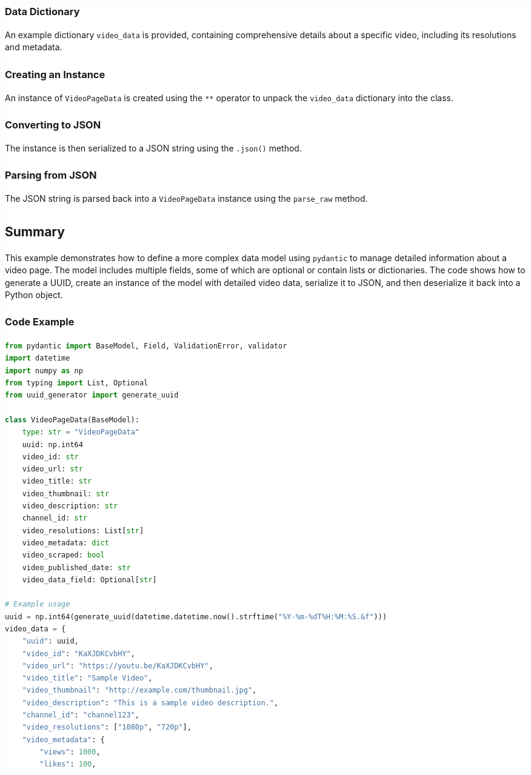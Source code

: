 ### Data Dictionary

An example dictionary `video_data` is provided, containing comprehensive details about a specific video, including its resolutions and metadata.

### Creating an Instance

An instance of `VideoPageData` is created using the `**` operator to unpack the `video_data` dictionary into the class.

### Converting to JSON

The instance is then serialized to a JSON string using the `.json()` method.

### Parsing from JSON

The JSON string is parsed back into a `VideoPageData` instance using the `parse_raw` method.

## Summary

This example demonstrates how to define a more complex data model using `pydantic` to manage detailed information about a video page. The model includes multiple fields, some of which are optional or contain lists or dictionaries. The code shows how to generate a UUID, create an instance of the model with detailed video data, serialize it to JSON, and then deserialize it back into a Python object.

### Code Example

```python
from pydantic import BaseModel, Field, ValidationError, validator
import datetime
import numpy as np
from typing import List, Optional
from uuid_generator import generate_uuid

class VideoPageData(BaseModel):
    type: str = "VideoPageData"
    uuid: np.int64
    video_id: str
    video_url: str
    video_title: str
    video_thumbnail: str
    video_description: str
    channel_id: str
    video_resolutions: List[str]
    video_metadata: dict
    video_scraped: bool
    video_published_date: str
    video_data_field: Optional[str]

# Example usage
uuid = np.int64(generate_uuid(datetime.datetime.now().strftime("%Y-%m-%dT%H:%M:%S.&f")))
video_data = {
    "uuid": uuid,
    "video_id": "KaXJDKCvbHY",
    "video_url": "https://youtu.be/KaXJDKCvbHY",
    "video_title": "Sample Video",
    "video_thumbnail": "http://example.com/thumbnail.jpg",
    "video_description": "This is a sample video description.",
    "channel_id": "channel123",
    "video_resolutions": ["1080p", "720p"],
    "video_metadata": {
        "views": 1000,
        "likes": 100,
```
